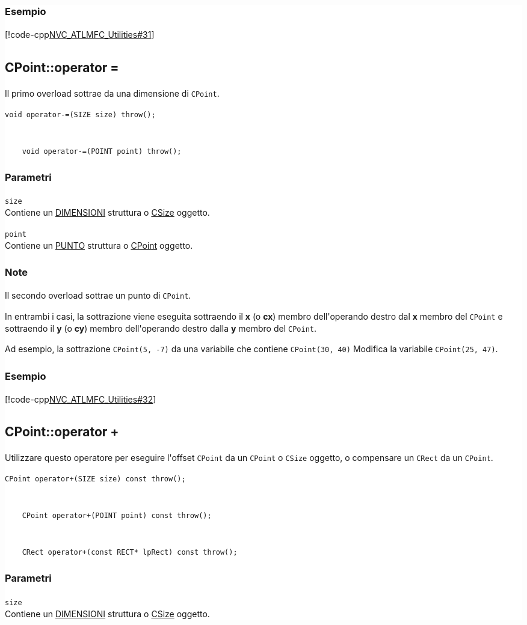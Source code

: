 ### <a name="example"></a>Esempio  
 [!code-cpp[NVC_ATLMFC_Utilities#31](../../atl-mfc-shared/codesnippet/CPP/cpoint-class_4.cpp)]  
  
##  <a name="a-namecpointoperator-eqa-cpointoperator--"></a><a name="cpoint__operator_-_eq"></a>  CPoint::operator =  
 Il primo overload sottrae da una dimensione di `CPoint`.  
  
```  
void operator-=(SIZE size) throw();

 
    void operator-=(POINT point) throw();
```  
  
### <a name="parameters"></a>Parametri  
 `size`  
 Contiene un [DIMENSIONI](http://msdn.microsoft.com/library/windows/desktop/dd145106) struttura o [CSize](../../atl-mfc-shared/reference/csize-class.md) oggetto.  
  
 `point`  
 Contiene un [PUNTO](../../mfc/reference/point-structure1.md) struttura o [CPoint](../../atl-mfc-shared/reference/cpoint-class.md) oggetto.  
  
### <a name="remarks"></a>Note  
 Il secondo overload sottrae un punto di `CPoint`.  
  
 In entrambi i casi, la sottrazione viene eseguita sottraendo il **x** (o **cx**) membro dell'operando destro dal **x** membro del `CPoint` e sottraendo il **y** (o **cy**) membro dell'operando destro dalla **y** membro del `CPoint`.  
  
 Ad esempio, la sottrazione `CPoint(5, -7)` da una variabile che contiene `CPoint(30, 40)` Modifica la variabile `CPoint(25, 47)`.  
  
### <a name="example"></a>Esempio  
 [!code-cpp[NVC_ATLMFC_Utilities#32](../../atl-mfc-shared/codesnippet/CPP/cpoint-class_5.cpp)]  
  
##  <a name="a-namecpointoperatoradda-cpointoperator-"></a><a name="cpoint__operator__add"></a>  CPoint::operator +  
 Utilizzare questo operatore per eseguire l'offset `CPoint` da un `CPoint` o `CSize` oggetto, o compensare un `CRect` da un `CPoint`.  
  
```  
CPoint operator+(SIZE size) const throw();

 
    CPoint operator+(POINT point) const throw();

 
    CRect operator+(const RECT* lpRect) const throw();
```  
  
### <a name="parameters"></a>Parametri  
 `size`  
 Contiene un [DIMENSIONI](http://msdn.microsoft.com/library/windows/desktop/dd145106) struttura o [CSize](../../atl-mfc-shared/reference/csize-class.md) oggetto.  
  